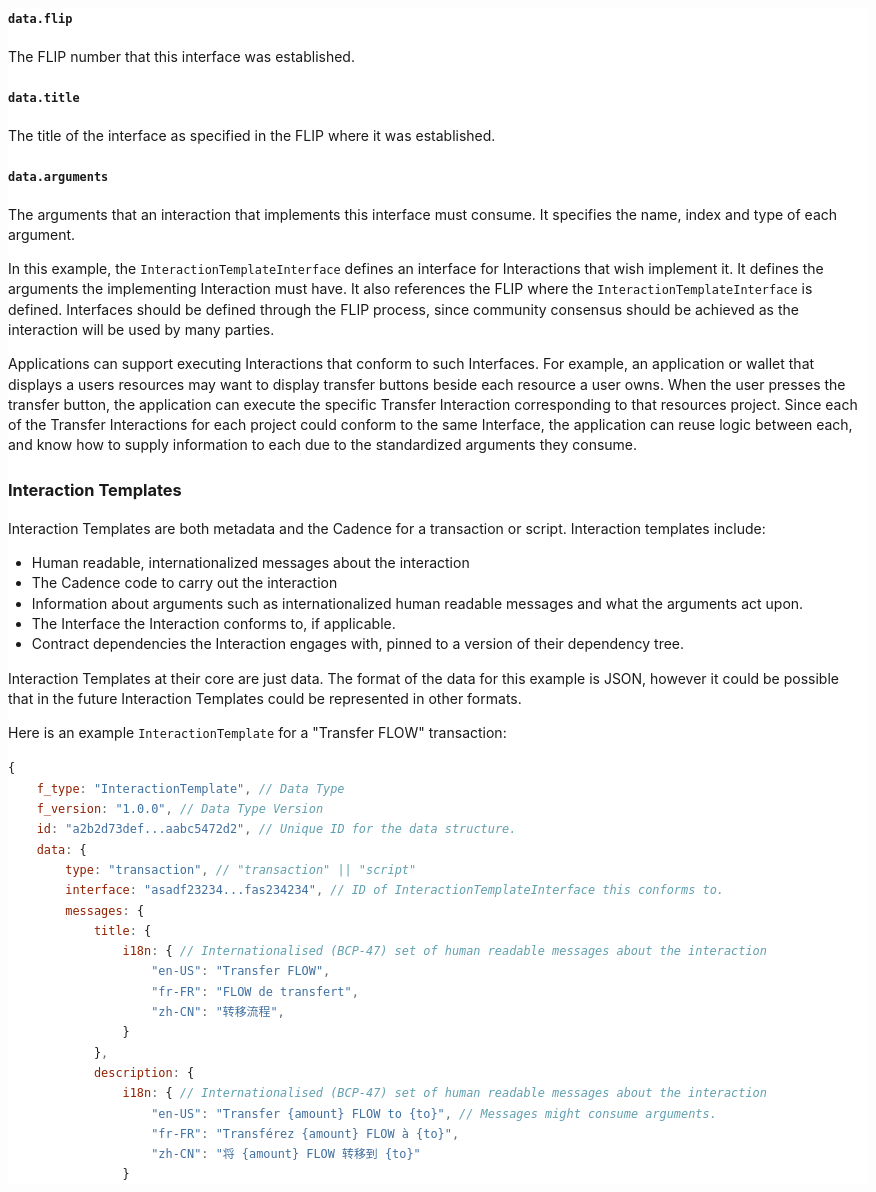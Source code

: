 #### `data.flip`
The FLIP number that this interface was established.

#### `data.title`
The title of the interface as specified in the FLIP where it was established.

#### `data.arguments`
The arguments that an interaction that implements this interface must consume. It specifies the name, index and type of each argument.

In this example, the `InteractionTemplateInterface` defines an interface for Interactions that wish implement it. It defines the arguments the implementing Interaction must have. It also references the FLIP where the `InteractionTemplateInterface` is defined. Interfaces should be defined through the FLIP process, since community consensus should be achieved as the interaction will be used by many parties.

Applications can support executing Interactions that conform to such Interfaces. For example, an application or wallet that displays a users resources may want to display transfer buttons beside each resource a user owns. When the user presses the transfer button, the application can execute the specific Transfer Interaction corresponding to that resources project. Since each of the Transfer Interactions for each project could conform to the same Interface, the application can reuse logic between each, and know how to supply information to each due to the standardized arguments they consume.

### Interaction Templates

Interaction Templates are both metadata and the Cadence for a transaction or script. Interaction templates include:

- Human readable, internationalized messages about the interaction
- The Cadence code to carry out the interaction
- Information about arguments such as internationalized human readable messages and what the arguments act upon.
- The Interface the Interaction conforms to, if applicable.
- Contract dependencies the Interaction engages with, pinned to a version of their dependency tree.

Interaction Templates at their core are just data. The format of the data for this example is JSON, however it could be possible that in the future Interaction Templates could be represented in other formats.

Here is an example `InteractionTemplate` for a "Transfer FLOW" transaction:

```javascript
{
    f_type: "InteractionTemplate", // Data Type
    f_version: "1.0.0", // Data Type Version
    id: "a2b2d73def...aabc5472d2", // Unique ID for the data structure.
    data: {
        type: "transaction", // "transaction" || "script"
        interface: "asadf23234...fas234234", // ID of InteractionTemplateInterface this conforms to.
        messages: {
            title: {
                i18n: { // Internationalised (BCP-47) set of human readable messages about the interaction
                    "en-US": "Transfer FLOW",
                    "fr-FR": "FLOW de transfert",
                    "zh-CN": "转移流程",
                }
            },
            description: {
                i18n: { // Internationalised (BCP-47) set of human readable messages about the interaction
                    "en-US": "Transfer {amount} FLOW to {to}", // Messages might consume arguments.
                    "fr-FR": "Transférez {amount} FLOW à {to}",
                    "zh-CN": "将 {amount} FLOW 转移到 {to}"
                }
```
